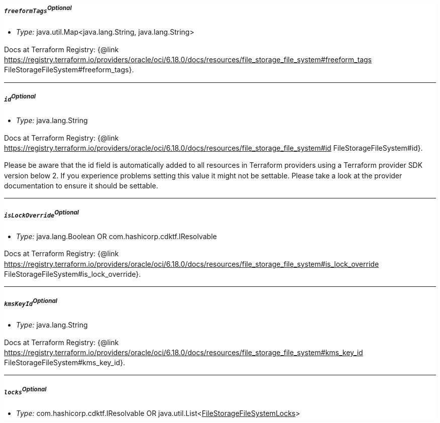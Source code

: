 
##### `freeformTags`<sup>Optional</sup> <a name="freeformTags" id="rhizo-co-terraform-provider-oci.fileStorageFileSystem.FileStorageFileSystem.Initializer.parameter.freeformTags"></a>

- *Type:* java.util.Map<java.lang.String, java.lang.String>

Docs at Terraform Registry: {@link https://registry.terraform.io/providers/oracle/oci/6.18.0/docs/resources/file_storage_file_system#freeform_tags FileStorageFileSystem#freeform_tags}.

---

##### `id`<sup>Optional</sup> <a name="id" id="rhizo-co-terraform-provider-oci.fileStorageFileSystem.FileStorageFileSystem.Initializer.parameter.id"></a>

- *Type:* java.lang.String

Docs at Terraform Registry: {@link https://registry.terraform.io/providers/oracle/oci/6.18.0/docs/resources/file_storage_file_system#id FileStorageFileSystem#id}.

Please be aware that the id field is automatically added to all resources in Terraform providers using a Terraform provider SDK version below 2.
If you experience problems setting this value it might not be settable. Please take a look at the provider documentation to ensure it should be settable.

---

##### `isLockOverride`<sup>Optional</sup> <a name="isLockOverride" id="rhizo-co-terraform-provider-oci.fileStorageFileSystem.FileStorageFileSystem.Initializer.parameter.isLockOverride"></a>

- *Type:* java.lang.Boolean OR com.hashicorp.cdktf.IResolvable

Docs at Terraform Registry: {@link https://registry.terraform.io/providers/oracle/oci/6.18.0/docs/resources/file_storage_file_system#is_lock_override FileStorageFileSystem#is_lock_override}.

---

##### `kmsKeyId`<sup>Optional</sup> <a name="kmsKeyId" id="rhizo-co-terraform-provider-oci.fileStorageFileSystem.FileStorageFileSystem.Initializer.parameter.kmsKeyId"></a>

- *Type:* java.lang.String

Docs at Terraform Registry: {@link https://registry.terraform.io/providers/oracle/oci/6.18.0/docs/resources/file_storage_file_system#kms_key_id FileStorageFileSystem#kms_key_id}.

---

##### `locks`<sup>Optional</sup> <a name="locks" id="rhizo-co-terraform-provider-oci.fileStorageFileSystem.FileStorageFileSystem.Initializer.parameter.locks"></a>

- *Type:* com.hashicorp.cdktf.IResolvable OR java.util.List<<a href="#rhizo-co-terraform-provider-oci.fileStorageFileSystem.FileStorageFileSystemLocks">FileStorageFileSystemLocks</a>>
